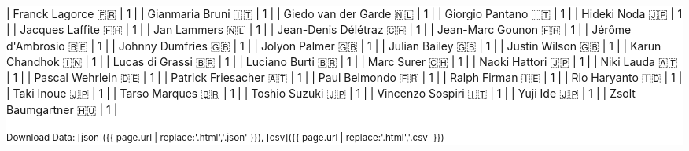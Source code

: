 | Franck Lagorce 🇫🇷 | 1 |
| Gianmaria Bruni 🇮🇹 | 1 |
| Giedo van der Garde 🇳🇱 | 1 |
| Giorgio Pantano 🇮🇹 | 1 |
| Hideki Noda 🇯🇵 | 1 |
| Jacques Laffite 🇫🇷 | 1 |
| Jan Lammers 🇳🇱 | 1 |
| Jean-Denis Délétraz 🇨🇭 | 1 |
| Jean-Marc Gounon 🇫🇷 | 1 |
| Jérôme d'Ambrosio 🇧🇪 | 1 |
| Johnny Dumfries 🇬🇧 | 1 |
| Jolyon Palmer 🇬🇧 | 1 |
| Julian Bailey 🇬🇧 | 1 |
| Justin Wilson 🇬🇧 | 1 |
| Karun Chandhok 🇮🇳 | 1 |
| Lucas di Grassi 🇧🇷 | 1 |
| Luciano Burti 🇧🇷 | 1 |
| Marc Surer 🇨🇭 | 1 |
| Naoki Hattori 🇯🇵 | 1 |
| Niki Lauda 🇦🇹 | 1 |
| Pascal Wehrlein 🇩🇪 | 1 |
| Patrick Friesacher 🇦🇹 | 1 |
| Paul Belmondo 🇫🇷 | 1 |
| Ralph Firman 🇮🇪 | 1 |
| Rio Haryanto 🇮🇩 | 1 |
| Taki Inoue 🇯🇵 | 1 |
| Tarso Marques 🇧🇷 | 1 |
| Toshio Suzuki 🇯🇵 | 1 |
| Vincenzo Sospiri 🇮🇹 | 1 |
| Yuji Ide 🇯🇵 | 1 |
| Zsolt Baumgartner 🇭🇺 | 1 |

<small>Download Data: [json]({{ page.url | replace:'.html','.json' }}), [csv]({{ page.url | replace:'.html','.csv' }})</small>
